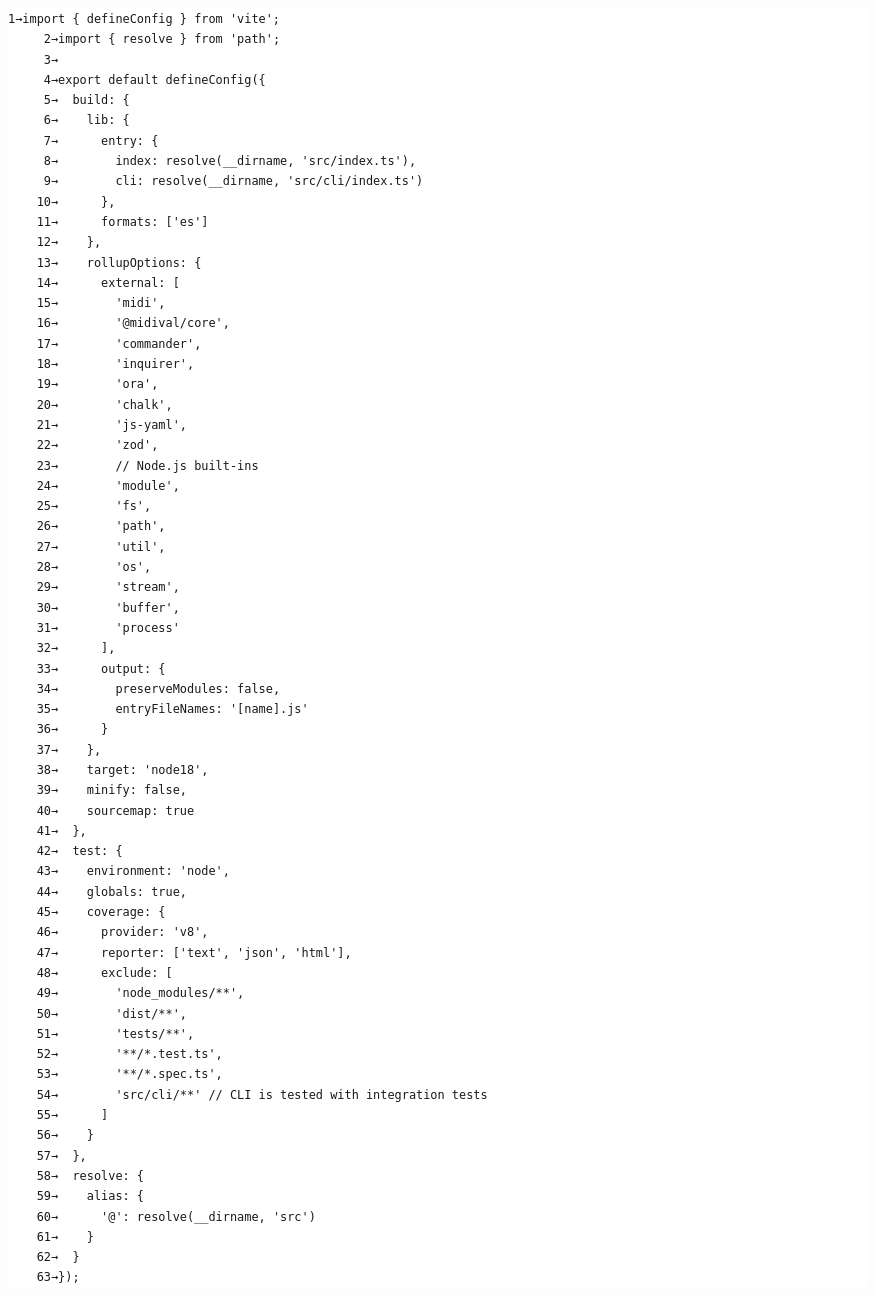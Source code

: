 ```
1→import { defineConfig } from 'vite';
     2→import { resolve } from 'path';
     3→
     4→export default defineConfig({
     5→  build: {
     6→    lib: {
     7→      entry: {
     8→        index: resolve(__dirname, 'src/index.ts'),
     9→        cli: resolve(__dirname, 'src/cli/index.ts')
    10→      },
    11→      formats: ['es']
    12→    },
    13→    rollupOptions: {
    14→      external: [
    15→        'midi',
    16→        '@midival/core',
    17→        'commander',
    18→        'inquirer',
    19→        'ora',
    20→        'chalk',
    21→        'js-yaml',
    22→        'zod',
    23→        // Node.js built-ins
    24→        'module',
    25→        'fs',
    26→        'path',
    27→        'util',
    28→        'os',
    29→        'stream',
    30→        'buffer',
    31→        'process'
    32→      ],
    33→      output: {
    34→        preserveModules: false,
    35→        entryFileNames: '[name].js'
    36→      }
    37→    },
    38→    target: 'node18',
    39→    minify: false,
    40→    sourcemap: true
    41→  },
    42→  test: {
    43→    environment: 'node',
    44→    globals: true,
    45→    coverage: {
    46→      provider: 'v8',
    47→      reporter: ['text', 'json', 'html'],
    48→      exclude: [
    49→        'node_modules/**',
    50→        'dist/**',
    51→        'tests/**',
    52→        '**/*.test.ts',
    53→        '**/*.spec.ts',
    54→        'src/cli/**' // CLI is tested with integration tests
    55→      ]
    56→    }
    57→  },
    58→  resolve: {
    59→    alias: {
    60→      '@': resolve(__dirname, 'src')
    61→    }
    62→  }
    63→});
```